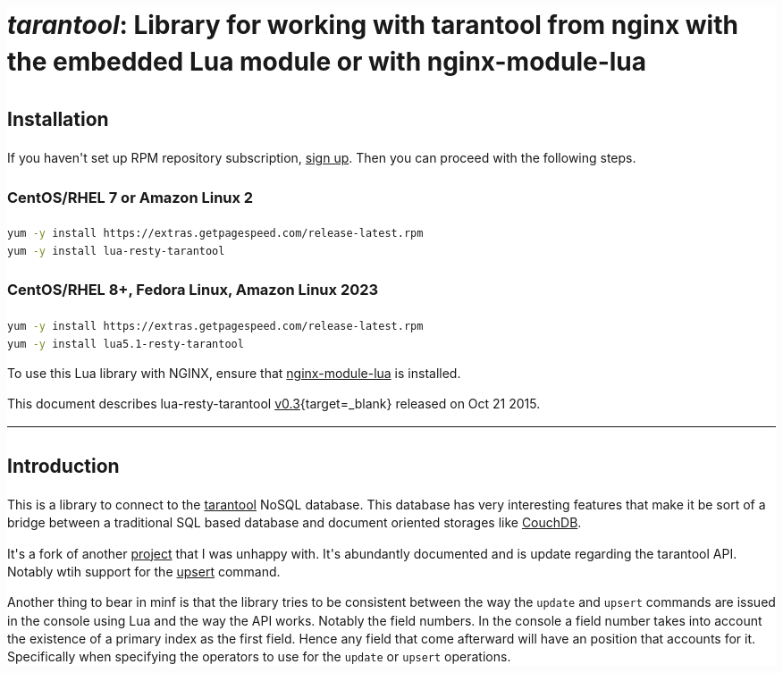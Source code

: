 # *tarantool*: Library for working with tarantool from nginx with the embedded Lua module or with nginx-module-lua


## Installation

If you haven't set up RPM repository subscription, [sign up](https://www.getpagespeed.com/repo-subscribe). Then you can proceed with the following steps.

### CentOS/RHEL 7 or Amazon Linux 2

```bash
yum -y install https://extras.getpagespeed.com/release-latest.rpm
yum -y install lua-resty-tarantool
```

### CentOS/RHEL 8+, Fedora Linux, Amazon Linux 2023

```bash
yum -y install https://extras.getpagespeed.com/release-latest.rpm
yum -y install lua5.1-resty-tarantool
```


To use this Lua library with NGINX, ensure that [nginx-module-lua](../modules/lua.md) is installed.

This document describes lua-resty-tarantool [v0.3](https://github.com/perusio/lua-resty-tarantool/releases/tag/v0.3){target=_blank} 
released on Oct 21 2015.
    
<hr />

## Introduction

This is a library to connect to the [tarantool](http://tarantool.org)
NoSQL database. This database has very interesting features that make
it be sort of a bridge between a traditional SQL based database and
document oriented storages like [CouchDB](http://couchdb.org).

It's a fork of another
[project](https://github.com/ziontab/lua-nginx-tarantool) that I was
unhappy with. It's abundantly documented and is update regarding the
tarantool API. Notably wtih support for the
[upsert](https://github.com/tarantool/tarantool/issues/905) command. 

Another thing to bear in minf is that the library tries to be
consistent between the way the `update` and `upsert` commands are
issued in the console using Lua and the way the API works. Notably the
field numbers. In the console a field number takes into account the
existence of a primary index as the first field. Hence any field that
come afterward will have an position that accounts for
it. Specifically when specifying the operators to use for the `update`
or `upsert` operations.
